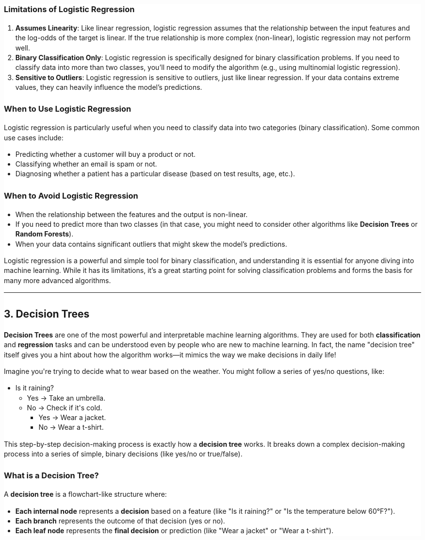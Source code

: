 ### **Limitations of Logistic Regression**
1. **Assumes Linearity**: Like linear regression, logistic regression assumes that the relationship between the input features and the log-odds of the target is linear. If the true relationship is more complex (non-linear), logistic regression may not perform well.
2. **Binary Classification Only**: Logistic regression is specifically designed for binary classification problems. If you need to classify data into more than two classes, you’ll need to modify the algorithm (e.g., using multinomial logistic regression).
3. **Sensitive to Outliers**: Logistic regression is sensitive to outliers, just like linear regression. If your data contains extreme values, they can heavily influence the model’s predictions.

### **When to Use Logistic Regression**
Logistic regression is particularly useful when you need to classify data into two categories (binary classification). Some common use cases include:
- Predicting whether a customer will buy a product or not.
- Classifying whether an email is spam or not.
- Diagnosing whether a patient has a particular disease (based on test results, age, etc.).

### **When to Avoid Logistic Regression**
- When the relationship between the features and the output is non-linear.
- If you need to predict more than two classes (in that case, you might need to consider other algorithms like **Decision Trees** or **Random Forests**).
- When your data contains significant outliers that might skew the model’s predictions.

Logistic regression is a powerful and simple tool for binary classification, and understanding it is essential for anyone diving into machine learning. While it has its limitations, it’s a great starting point for solving classification problems and forms the basis for many more advanced algorithms.

---
## **3. Decision Trees**

**Decision Trees** are one of the most powerful and interpretable machine learning algorithms. They are used for both **classification** and **regression** tasks and can be understood even by people who are new to machine learning. In fact, the name "decision tree" itself gives you a hint about how the algorithm works—it mimics the way we make decisions in daily life!

Imagine you're trying to decide what to wear based on the weather. You might follow a series of yes/no questions, like:
- Is it raining? 
  - Yes → Take an umbrella.
  - No → Check if it's cold.
    - Yes → Wear a jacket.
    - No → Wear a t-shirt.

This step-by-step decision-making process is exactly how a **decision tree** works. It breaks down a complex decision-making process into a series of simple, binary decisions (like yes/no or true/false).

### **What is a Decision Tree?**

A **decision tree** is a flowchart-like structure where:
- **Each internal node** represents a **decision** based on a feature (like "Is it raining?" or "Is the temperature below 60°F?").
- **Each branch** represents the outcome of that decision (yes or no).
- **Each leaf node** represents the **final decision** or prediction (like "Wear a jacket" or "Wear a t-shirt").
